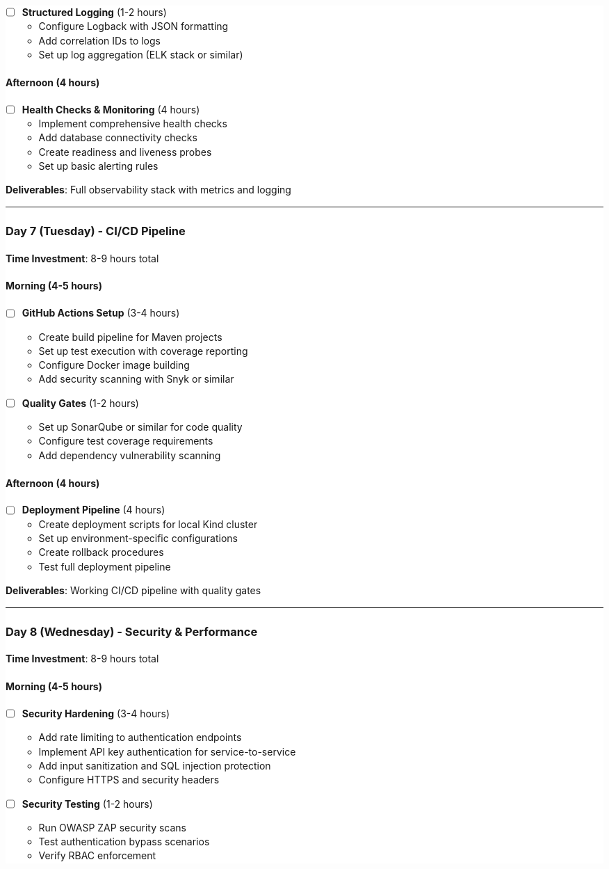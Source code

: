 - [ ] **Structured Logging** (1-2 hours)
  - Configure Logback with JSON formatting
  - Add correlation IDs to logs
  - Set up log aggregation (ELK stack or similar)

#### Afternoon (4 hours)
- [ ] **Health Checks & Monitoring** (4 hours)
  - Implement comprehensive health checks
  - Add database connectivity checks
  - Create readiness and liveness probes
  - Set up basic alerting rules

**Deliverables**: Full observability stack with metrics and logging

---

### Day 7 (Tuesday) - CI/CD Pipeline
**Time Investment**: 8-9 hours total

#### Morning (4-5 hours)
- [ ] **GitHub Actions Setup** (3-4 hours)
  - Create build pipeline for Maven projects
  - Set up test execution with coverage reporting
  - Configure Docker image building
  - Add security scanning with Snyk or similar

- [ ] **Quality Gates** (1-2 hours)
  - Set up SonarQube or similar for code quality
  - Configure test coverage requirements
  - Add dependency vulnerability scanning

#### Afternoon (4 hours)
- [ ] **Deployment Pipeline** (4 hours)
  - Create deployment scripts for local Kind cluster
  - Set up environment-specific configurations
  - Create rollback procedures
  - Test full deployment pipeline

**Deliverables**: Working CI/CD pipeline with quality gates

---

### Day 8 (Wednesday) - Security & Performance
**Time Investment**: 8-9 hours total

#### Morning (4-5 hours)
- [ ] **Security Hardening** (3-4 hours)
  - Add rate limiting to authentication endpoints
  - Implement API key authentication for service-to-service
  - Add input sanitization and SQL injection protection
  - Configure HTTPS and security headers

- [ ] **Security Testing** (1-2 hours)
  - Run OWASP ZAP security scans
  - Test authentication bypass scenarios
  - Verify RBAC enforcement
